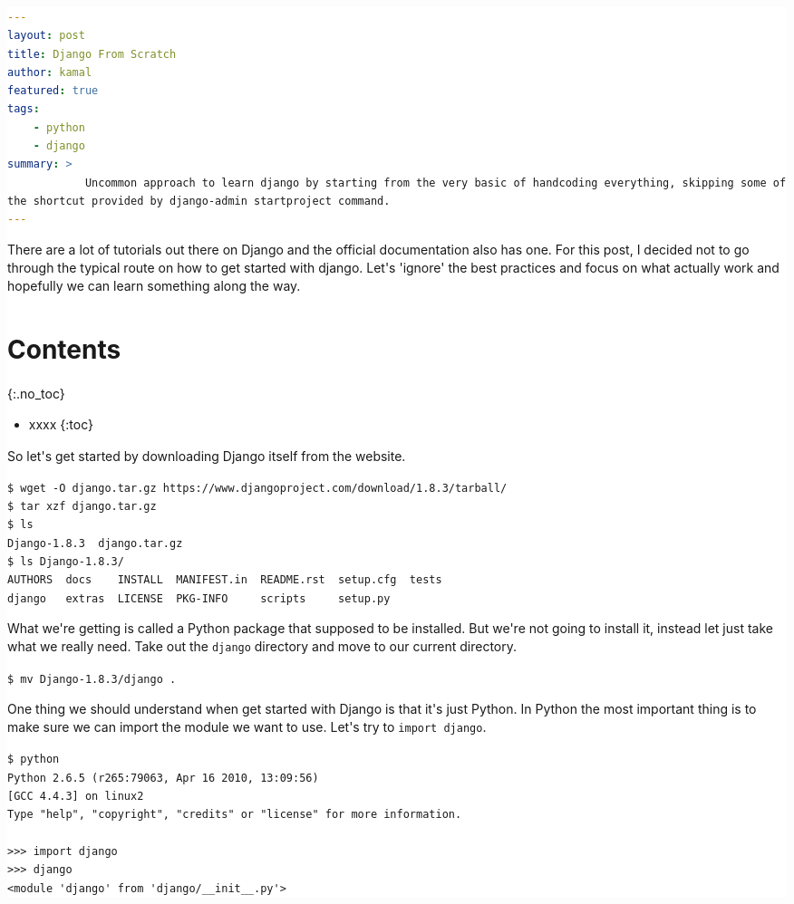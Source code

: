 ```yaml
---
layout: post
title: Django From Scratch
author: kamal
featured: true
tags:
    - python
    - django
summary: >
            Uncommon approach to learn django by starting from the very basic of handcoding everything, skipping some of the shortcut provided by django-admin startproject command.
---
```


There are a lot of tutorials out there on Django and the official documentation also has one. For this post, I decided not to go through the typical route on how to get started with django. Let's 'ignore' the best practices and focus on what actually work and hopefully we can learn something along the way.



# Contents
{:.no_toc}
* xxxx
{:toc}

So let's get started by downloading Django itself from the website.

```
$ wget -O django.tar.gz https://www.djangoproject.com/download/1.8.3/tarball/
$ tar xzf django.tar.gz 
$ ls
Django-1.8.3  django.tar.gz
$ ls Django-1.8.3/
AUTHORS  docs    INSTALL  MANIFEST.in  README.rst  setup.cfg  tests
django   extras  LICENSE  PKG-INFO     scripts     setup.py
```

What we're getting is called a Python package that supposed to be installed. But we're not going to install it, instead let just take what we really need. Take out the `django` directory and move to our current directory.

```
$ mv Django-1.8.3/django .
```

One thing we should understand when get started with Django is that it's just Python. In Python the most important thing is to make sure we can import the module we want to use. Let's try to `import django`.

```
$ python
Python 2.6.5 (r265:79063, Apr 16 2010, 13:09:56) 
[GCC 4.4.3] on linux2
Type "help", "copyright", "credits" or "license" for more information.

>>> import django
>>> django
<module 'django' from 'django/__init__.py'>
```
